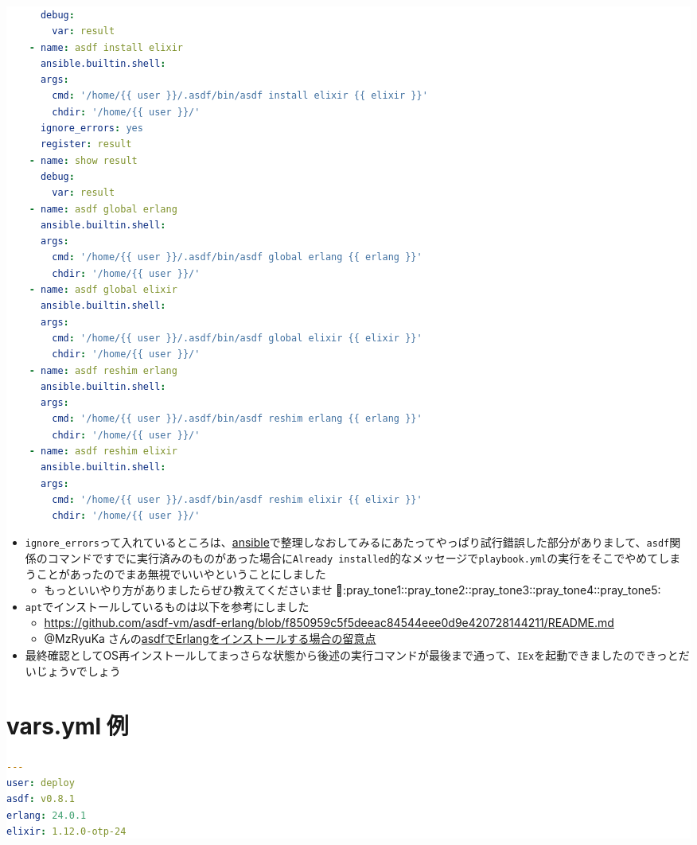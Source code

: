 ```yml:playbook.yml 
      debug:
        var: result
    - name: asdf install elixir
      ansible.builtin.shell:
      args:
        cmd: '/home/{{ user }}/.asdf/bin/asdf install elixir {{ elixir }}'
        chdir: '/home/{{ user }}/'
      ignore_errors: yes
      register: result
    - name: show result
      debug:
        var: result
    - name: asdf global erlang
      ansible.builtin.shell:
      args:
        cmd: '/home/{{ user }}/.asdf/bin/asdf global erlang {{ erlang }}'
        chdir: '/home/{{ user }}/'
    - name: asdf global elixir
      ansible.builtin.shell:
      args:
        cmd: '/home/{{ user }}/.asdf/bin/asdf global elixir {{ elixir }}'
        chdir: '/home/{{ user }}/'
    - name: asdf reshim erlang
      ansible.builtin.shell:
      args:
        cmd: '/home/{{ user }}/.asdf/bin/asdf reshim erlang {{ erlang }}'
        chdir: '/home/{{ user }}/'
    - name: asdf reshim elixir
      ansible.builtin.shell:
      args:
        cmd: '/home/{{ user }}/.asdf/bin/asdf reshim elixir {{ elixir }}'
        chdir: '/home/{{ user }}/'
```

- `ignore_errors`って入れているところは、[ansible](https://docs.ansible.com/ansible/latest/index.html)で整理しなおしてみるにあたってやっぱり試行錯誤した部分がありまして、`asdf`関係のコマンドですでに実行済みのものがあった場合に`Already installed`的なメッセージで`playbook.yml`の実行をそこでやめてしまうことがあったのでまあ無視でいいやということにしました
    - もっといいやり方がありましたらぜひ教えてくださいませ :pray::pray_tone1::pray_tone2::pray_tone3::pray_tone4::pray_tone5: 
- `apt`でインストールしているものは以下を参考にしました
    - https://github.com/asdf-vm/asdf-erlang/blob/f850959c5f5deeac84544eee0d9e420728144211/README.md
    - @MzRyuKa さんの[asdfでErlangをインストールする場合の留意点](https://qiita.com/MzRyuKa/items/8762ea006ca446e6e422)
- 最終確認としてOS再インストールしてまっさらな状態から後述の実行コマンドが最後まで通って、`IEx`を起動できましたのできっとだいじょうvでしょう

# vars.yml 例
```yml:vars.yml
---
user: deploy
asdf: v0.8.1
erlang: 24.0.1
elixir: 1.12.0-otp-24
```
